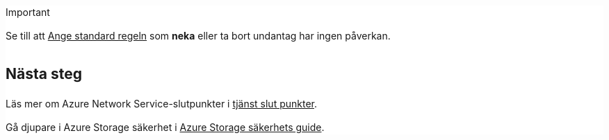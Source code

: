 > [!IMPORTANT]
> Se till att [Ange standard regeln](#change-the-default-network-access-rule) som **neka** eller ta bort undantag har ingen påverkan.

## <a name="next-steps"></a>Nästa steg

Läs mer om Azure Network Service-slutpunkter i [tjänst slut punkter](../../virtual-network/virtual-network-service-endpoints-overview.md).

Gå djupare i Azure Storage säkerhet i [Azure Storage säkerhets guide](../blobs/security-recommendations.md).
